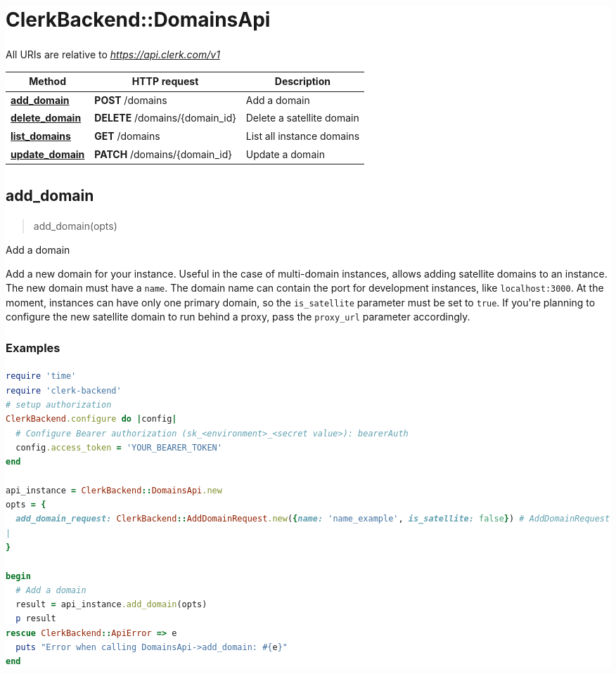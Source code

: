 # ClerkBackend::DomainsApi

All URIs are relative to *https://api.clerk.com/v1*

| Method | HTTP request | Description |
| ------ | ------------ | ----------- |
| [**add_domain**](DomainsApi.md#add_domain) | **POST** /domains | Add a domain |
| [**delete_domain**](DomainsApi.md#delete_domain) | **DELETE** /domains/{domain_id} | Delete a satellite domain |
| [**list_domains**](DomainsApi.md#list_domains) | **GET** /domains | List all instance domains |
| [**update_domain**](DomainsApi.md#update_domain) | **PATCH** /domains/{domain_id} | Update a domain |


## add_domain

> <Domain> add_domain(opts)

Add a domain

Add a new domain for your instance. Useful in the case of multi-domain instances, allows adding satellite domains to an instance. The new domain must have a `name`. The domain name can contain the port for development instances, like `localhost:3000`. At the moment, instances can have only one primary domain, so the `is_satellite` parameter must be set to `true`. If you're planning to configure the new satellite domain to run behind a proxy, pass the `proxy_url` parameter accordingly.

### Examples

```ruby
require 'time'
require 'clerk-backend'
# setup authorization
ClerkBackend.configure do |config|
  # Configure Bearer authorization (sk_<environment>_<secret value>): bearerAuth
  config.access_token = 'YOUR_BEARER_TOKEN'
end

api_instance = ClerkBackend::DomainsApi.new
opts = {
  add_domain_request: ClerkBackend::AddDomainRequest.new({name: 'name_example', is_satellite: false}) # AddDomainRequest | 
}

begin
  # Add a domain
  result = api_instance.add_domain(opts)
  p result
rescue ClerkBackend::ApiError => e
  puts "Error when calling DomainsApi->add_domain: #{e}"
end
```
